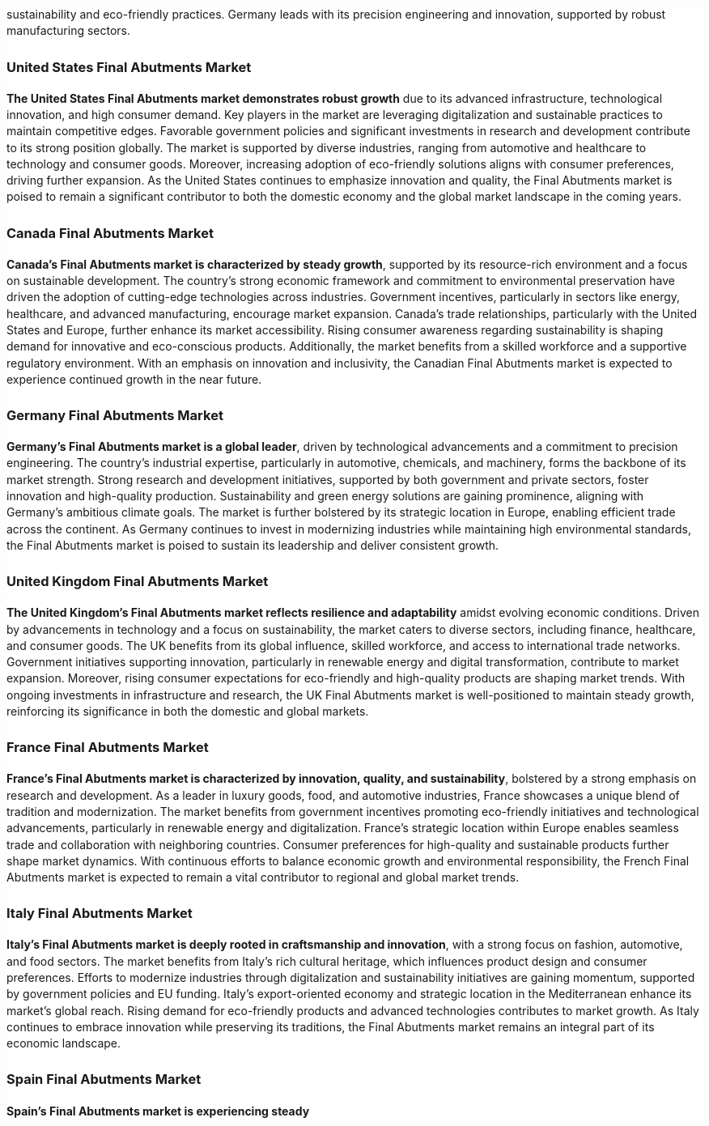 sustainability and eco-friendly practices. Germany leads with its precision engineering and innovation, supported by robust manufacturing sectors.</span></em></p></blockquote><h3><strong>United States Final Abutments Market</strong></h3><p><strong>The United States Final Abutments market demonstrates robust growth</strong> due to its advanced infrastructure, technological innovation, and high consumer demand. Key players in the market are leveraging digitalization and sustainable practices to maintain competitive edges. Favorable government policies and significant investments in research and development contribute to its strong position globally. The market is supported by diverse industries, ranging from automotive and healthcare to technology and consumer goods. Moreover, increasing adoption of eco-friendly solutions aligns with consumer preferences, driving further expansion. As the United States continues to emphasize innovation and quality, the Final Abutments market is poised to remain a significant contributor to both the domestic economy and the global market landscape in the coming years.</p><h3><strong>Canada Final Abutments Market</strong></h3><p><strong>Canada&rsquo;s Final Abutments market is characterized by steady growth</strong>, supported by its resource-rich environment and a focus on sustainable development. The country&rsquo;s strong economic framework and commitment to environmental preservation have driven the adoption of cutting-edge technologies across industries. Government incentives, particularly in sectors like energy, healthcare, and advanced manufacturing, encourage market expansion. Canada&rsquo;s trade relationships, particularly with the United States and Europe, further enhance its market accessibility. Rising consumer awareness regarding sustainability is shaping demand for innovative and eco-conscious products. Additionally, the market benefits from a skilled workforce and a supportive regulatory environment. With an emphasis on innovation and inclusivity, the Canadian Final Abutments market is expected to experience continued growth in the near future.</p><h3><strong>Germany Final Abutments Market</strong></h3><p><strong>Germany&rsquo;s Final Abutments market is a global leader</strong>, driven by technological advancements and a commitment to precision engineering. The country&rsquo;s industrial expertise, particularly in automotive, chemicals, and machinery, forms the backbone of its market strength. Strong research and development initiatives, supported by both government and private sectors, foster innovation and high-quality production. Sustainability and green energy solutions are gaining prominence, aligning with Germany&rsquo;s ambitious climate goals. The market is further bolstered by its strategic location in Europe, enabling efficient trade across the continent. As Germany continues to invest in modernizing industries while maintaining high environmental standards, the Final Abutments market is poised to sustain its leadership and deliver consistent growth.</p><h3><strong>United Kingdom Final Abutments Market</strong></h3><p><strong>The United Kingdom&rsquo;s Final Abutments market reflects resilience and adaptability</strong> amidst evolving economic conditions. Driven by advancements in technology and a focus on sustainability, the market caters to diverse sectors, including finance, healthcare, and consumer goods. The UK benefits from its global influence, skilled workforce, and access to international trade networks. Government initiatives supporting innovation, particularly in renewable energy and digital transformation, contribute to market expansion. Moreover, rising consumer expectations for eco-friendly and high-quality products are shaping market trends. With ongoing investments in infrastructure and research, the UK Final Abutments market is well-positioned to maintain steady growth, reinforcing its significance in both the domestic and global markets.</p><h3><strong>France Final Abutments Market</strong></h3><p><strong>France&rsquo;s Final Abutments market is characterized by innovation, quality, and sustainability</strong>, bolstered by a strong emphasis on research and development. As a leader in luxury goods, food, and automotive industries, France showcases a unique blend of tradition and modernization. The market benefits from government incentives promoting eco-friendly initiatives and technological advancements, particularly in renewable energy and digitalization. France&rsquo;s strategic location within Europe enables seamless trade and collaboration with neighboring countries. Consumer preferences for high-quality and sustainable products further shape market dynamics. With continuous efforts to balance economic growth and environmental responsibility, the French Final Abutments market is expected to remain a vital contributor to regional and global market trends.</p><h3><strong>Italy Final Abutments Market</strong></h3><p><strong>Italy&rsquo;s Final Abutments market is deeply rooted in craftsmanship and innovation</strong>, with a strong focus on fashion, automotive, and food sectors. The market benefits from Italy&rsquo;s rich cultural heritage, which influences product design and consumer preferences. Efforts to modernize industries through digitalization and sustainability initiatives are gaining momentum, supported by government policies and EU funding. Italy&rsquo;s export-oriented economy and strategic location in the Mediterranean enhance its market&rsquo;s global reach. Rising demand for eco-friendly products and advanced technologies contributes to market growth. As Italy continues to embrace innovation while preserving its traditions, the Final Abutments market remains an integral part of its economic landscape.</p><h3><strong>Spain Final Abutments Market</strong></h3><p><strong>Spain&rsquo;s Final Abutments market is experiencing steady
